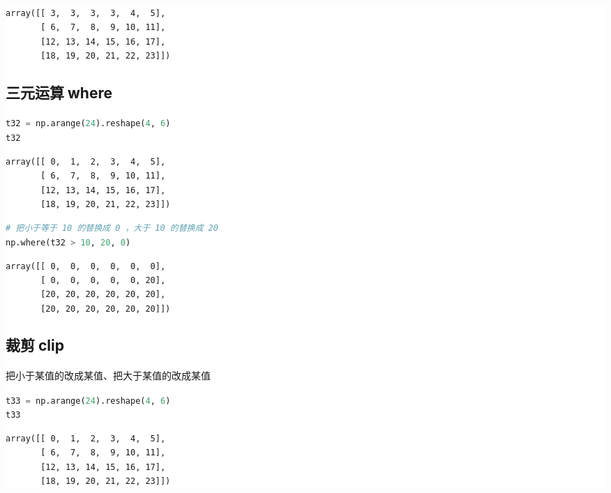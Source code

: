 


    array([[ 3,  3,  3,  3,  4,  5],
           [ 6,  7,  8,  9, 10, 11],
           [12, 13, 14, 15, 16, 17],
           [18, 19, 20, 21, 22, 23]])



## 三元运算 where


```python
t32 = np.arange(24).reshape(4, 6)
t32
```




    array([[ 0,  1,  2,  3,  4,  5],
           [ 6,  7,  8,  9, 10, 11],
           [12, 13, 14, 15, 16, 17],
           [18, 19, 20, 21, 22, 23]])




```python
# 把小于等于 10 的替换成 0 ，大于 10 的替换成 20
np.where(t32 > 10, 20, 0)
```




    array([[ 0,  0,  0,  0,  0,  0],
           [ 0,  0,  0,  0,  0, 20],
           [20, 20, 20, 20, 20, 20],
           [20, 20, 20, 20, 20, 20]])



## 裁剪 clip

把小于某值的改成某值、把大于某值的改成某值


```python
t33 = np.arange(24).reshape(4, 6)
t33
```




    array([[ 0,  1,  2,  3,  4,  5],
           [ 6,  7,  8,  9, 10, 11],
           [12, 13, 14, 15, 16, 17],
           [18, 19, 20, 21, 22, 23]])



